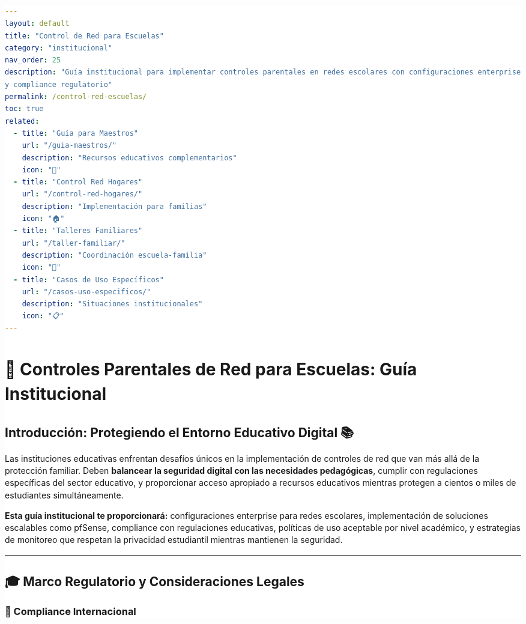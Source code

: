 ```yaml
---
layout: default
title: "Control de Red para Escuelas"
category: "institucional"
nav_order: 25
description: "Guía institucional para implementar controles parentales en redes escolares con configuraciones enterprise y compliance regulatorio"
permalink: /control-red-escuelas/
toc: true
related:
  - title: "Guía para Maestros"
    url: "/guia-maestros/"
    description: "Recursos educativos complementarios"
    icon: "🏫"
  - title: "Control Red Hogares"
    url: "/control-red-hogares/"
    description: "Implementación para familias"
    icon: "🏠"
  - title: "Talleres Familiares"
    url: "/taller-familiar/"
    description: "Coordinación escuela-familia"
    icon: "👥"
  - title: "Casos de Uso Específicos"
    url: "/casos-uso-especificos/"
    description: "Situaciones institucionales"
    icon: "📋"
---
```


# 🏫 Controles Parentales de Red para Escuelas: Guía Institucional

## Introducción: Protegiendo el Entorno Educativo Digital 📚

Las instituciones educativas enfrentan desafíos únicos en la implementación de controles de red que van más allá de la protección familiar. Deben **balancear la seguridad digital con las necesidades pedagógicas**, cumplir con regulaciones específicas del sector educativo, y proporcionar acceso apropiado a recursos educativos mientras protegen a cientos o miles de estudiantes simultáneamente.

**Esta guía institucional te proporcionará:** configuraciones enterprise para redes escolares, implementación de soluciones escalables como pfSense, compliance con regulaciones educativas, políticas de uso aceptable por nivel académico, y estrategias de monitoreo que respetan la privacidad estudiantil mientras mantienen la seguridad.

---

## 🎓 Marco Regulatorio y Consideraciones Legales

### **📜 Compliance Internacional**
